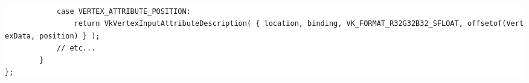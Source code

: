 ```
            case VERTEX_ATTRIBUTE_POSITION: 
                return VkVertexInputAttributeDescription( { location, binding, VK_FORMAT_R32G32B32_SFLOAT, offsetof(VertexData, position) } );
            // etc...
        }
};
```
